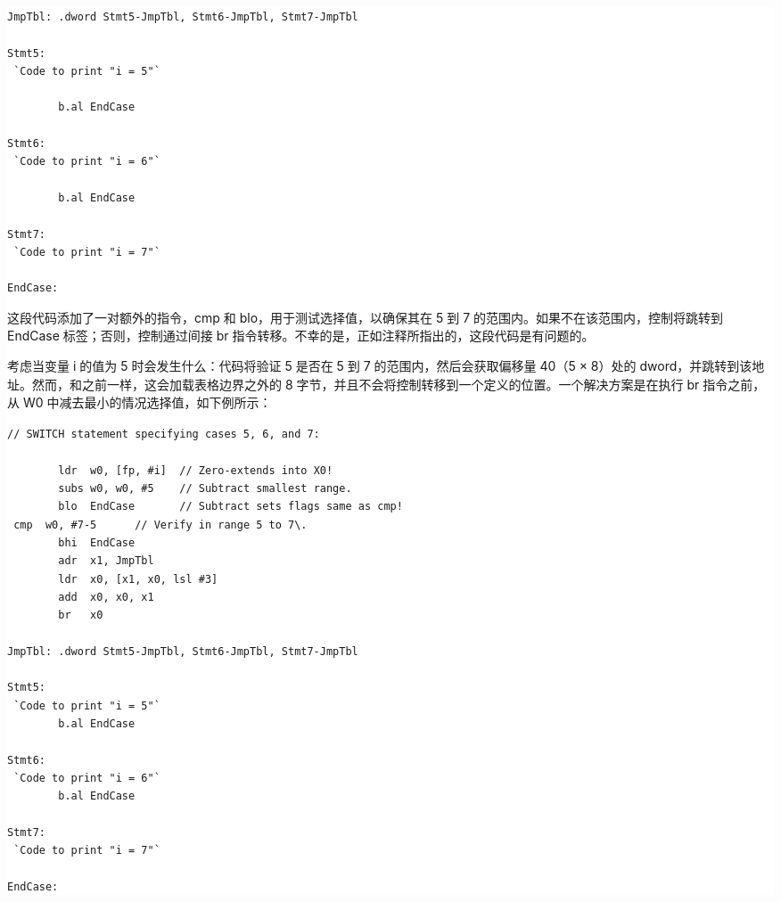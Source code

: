 ```
JmpTbl: .dword Stmt5-JmpTbl, Stmt6-JmpTbl, Stmt7-JmpTbl 

Stmt5: 
 `Code to print "i = 5"`

        b.al EndCase 

Stmt6: 
 `Code to print "i = 6"`

        b.al EndCase 

Stmt7: 
 `Code to print "i = 7"`

EndCase: 
```

这段代码添加了一对额外的指令，cmp 和 blo，用于测试选择值，以确保其在 5 到 7 的范围内。如果不在该范围内，控制将跳转到 EndCase 标签；否则，控制通过间接 br 指令转移。不幸的是，正如注释所指出的，这段代码是有问题的。

考虑当变量 i 的值为 5 时会发生什么：代码将验证 5 是否在 5 到 7 的范围内，然后会获取偏移量 40（5 × 8）处的 dword，并跳转到该地址。然而，和之前一样，这会加载表格边界之外的 8 字节，并且不会将控制转移到一个定义的位置。一个解决方案是在执行 br 指令之前，从 W0 中减去最小的情况选择值，如下例所示：

```
// SWITCH statement specifying cases 5, 6, and 7: 

        ldr  w0, [fp, #i]  // Zero-extends into X0! 
        subs w0, w0, #5    // Subtract smallest range. 
        blo  EndCase       // Subtract sets flags same as cmp! 
 cmp  w0, #7-5      // Verify in range 5 to 7\. 
        bhi  EndCase 
        adr  x1, JmpTbl 
        ldr  x0, [x1, x0, lsl #3] 
        add  x0, x0, x1 
        br   x0 

JmpTbl: .dword Stmt5-JmpTbl, Stmt6-JmpTbl, Stmt7-JmpTbl 

Stmt5: 
 `Code to print "i = 5"`
        b.al EndCase 

Stmt6: 
 `Code to print "i = 6"`
        b.al EndCase 

Stmt7: 
 `Code to print "i = 7"`

EndCase: 
```
